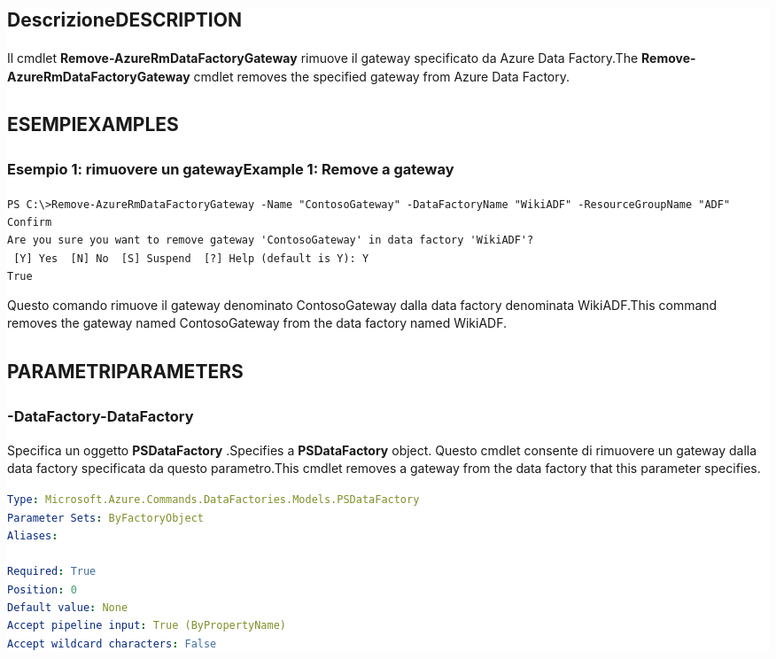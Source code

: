 ## <span data-ttu-id="d4e0d-107">Descrizione</span><span class="sxs-lookup"><span data-stu-id="d4e0d-107">DESCRIPTION</span></span>
<span data-ttu-id="d4e0d-108">Il cmdlet **Remove-AzureRmDataFactoryGateway** rimuove il gateway specificato da Azure Data Factory.</span><span class="sxs-lookup"><span data-stu-id="d4e0d-108">The **Remove-AzureRmDataFactoryGateway** cmdlet removes the specified gateway from Azure Data Factory.</span></span>

## <span data-ttu-id="d4e0d-109">ESEMPI</span><span class="sxs-lookup"><span data-stu-id="d4e0d-109">EXAMPLES</span></span>

### <span data-ttu-id="d4e0d-110">Esempio 1: rimuovere un gateway</span><span class="sxs-lookup"><span data-stu-id="d4e0d-110">Example 1: Remove a gateway</span></span>
```
PS C:\>Remove-AzureRmDataFactoryGateway -Name "ContosoGateway" -DataFactoryName "WikiADF" -ResourceGroupName "ADF"
Confirm
Are you sure you want to remove gateway 'ContosoGateway' in data factory 'WikiADF'? 
 [Y] Yes  [N] No  [S] Suspend  [?] Help (default is Y): Y
True
```

<span data-ttu-id="d4e0d-111">Questo comando rimuove il gateway denominato ContosoGateway dalla data factory denominata WikiADF.</span><span class="sxs-lookup"><span data-stu-id="d4e0d-111">This command removes the gateway named ContosoGateway from the data factory named WikiADF.</span></span>

## <span data-ttu-id="d4e0d-112">PARAMETRI</span><span class="sxs-lookup"><span data-stu-id="d4e0d-112">PARAMETERS</span></span>

### <span data-ttu-id="d4e0d-113">-DataFactory</span><span class="sxs-lookup"><span data-stu-id="d4e0d-113">-DataFactory</span></span>
<span data-ttu-id="d4e0d-114">Specifica un oggetto **PSDataFactory** .</span><span class="sxs-lookup"><span data-stu-id="d4e0d-114">Specifies a **PSDataFactory** object.</span></span>
<span data-ttu-id="d4e0d-115">Questo cmdlet consente di rimuovere un gateway dalla data factory specificata da questo parametro.</span><span class="sxs-lookup"><span data-stu-id="d4e0d-115">This cmdlet removes a gateway from the data factory that this parameter specifies.</span></span>

```yaml
Type: Microsoft.Azure.Commands.DataFactories.Models.PSDataFactory
Parameter Sets: ByFactoryObject
Aliases: 

Required: True
Position: 0
Default value: None
Accept pipeline input: True (ByPropertyName)
Accept wildcard characters: False
```
